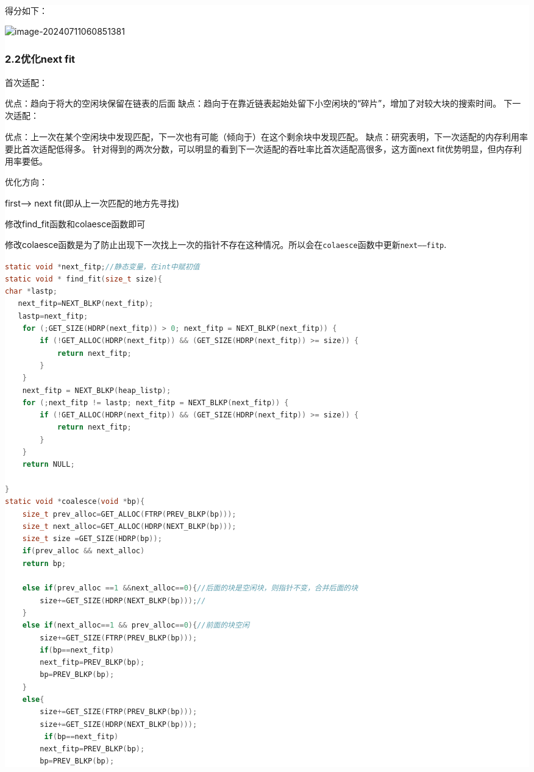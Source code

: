 
得分如下：

![image-20240711060851381](https://cdn.jsdelivr.net/gh/zhzvite/picgoroom@img/img/202407110613115.png)

### 2.2优化next fit

首次适配：

优点：趋向于将大的空闲块保留在链表的后面
缺点：趋向于在靠近链表起始处留下小空闲块的“碎片”，增加了对较大块的搜索时间。
下一次适配：

优点：上一次在某个空闲块中发现匹配，下一次也有可能（倾向于）在这个剩余块中发现匹配。
缺点：研究表明，下一次适配的内存利用率要比首次适配低得多。
针对得到的两次分数，可以明显的看到下一次适配的吞吐率比首次适配高很多，这方面next fit优势明显，但内存利用率要低。

优化方向：

first--> next fit(即从上一次匹配的地方先寻找)

修改find_fit函数和colaesce函数即可

修改colaesce函数是为了防止出现下一次找上一次的指针不存在这种情况。所以会在`colaesce`函数中更新`next——fitp`.

```c
static void *next_fitp;//静态变量，在int中赋初值
static void * find_fit(size_t size){ 
char *lastp;
   next_fitp=NEXT_BLKP(next_fitp);
   lastp=next_fitp;
    for (;GET_SIZE(HDRP(next_fitp)) > 0; next_fitp = NEXT_BLKP(next_fitp)) {
        if (!GET_ALLOC(HDRP(next_fitp)) && (GET_SIZE(HDRP(next_fitp)) >= size)) {
            return next_fitp;
        }
    }
    next_fitp = NEXT_BLKP(heap_listp);
    for (;next_fitp != lastp; next_fitp = NEXT_BLKP(next_fitp)) {
        if (!GET_ALLOC(HDRP(next_fitp)) && (GET_SIZE(HDRP(next_fitp)) >= size)) {
            return next_fitp;
        }
    }
    return NULL;

}
static void *coalesce(void *bp){
    size_t prev_alloc=GET_ALLOC(FTRP(PREV_BLKP(bp)));
    size_t next_alloc=GET_ALLOC(HDRP(NEXT_BLKP(bp)));
    size_t size =GET_SIZE(HDRP(bp));
    if(prev_alloc && next_alloc)
    return bp;

    else if(prev_alloc ==1 &&next_alloc==0){//后面的块是空闲块，则指针不变，合并后面的块
        size+=GET_SIZE(HDRP(NEXT_BLKP(bp)));//
    }
    else if(next_alloc==1 && prev_alloc==0){//前面的块空闲
        size+=GET_SIZE(FTRP(PREV_BLKP(bp)));
        if(bp==next_fitp)
        next_fitp=PREV_BLKP(bp);
        bp=PREV_BLKP(bp);
    }
    else{
        size+=GET_SIZE(FTRP(PREV_BLKP(bp)));
        size+=GET_SIZE(HDRP(NEXT_BLKP(bp)));
         if(bp==next_fitp)
        next_fitp=PREV_BLKP(bp);
        bp=PREV_BLKP(bp);
```